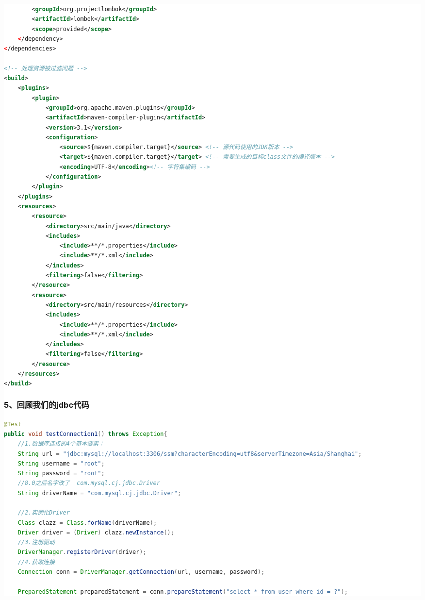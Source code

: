 ```xml
        <groupId>org.projectlombok</groupId>
        <artifactId>lombok</artifactId>
        <scope>provided</scope>
    </dependency>
</dependencies>

<!-- 处理资源被过滤问题 -->
<build>
    <plugins>
        <plugin>
            <groupId>org.apache.maven.plugins</groupId>
            <artifactId>maven-compiler-plugin</artifactId>
            <version>3.1</version>
            <configuration>
                <source>${maven.compiler.target}</source> <!-- 源代码使用的JDK版本 -->
                <target>${maven.compiler.target}</target> <!-- 需要生成的目标class文件的编译版本 -->
                <encoding>UTF-8</encoding><!-- 字符集编码 -->
            </configuration>
        </plugin>
    </plugins>
    <resources>
        <resource>
            <directory>src/main/java</directory>
            <includes>
                <include>**/*.properties</include>
                <include>**/*.xml</include>
            </includes>
            <filtering>false</filtering>
        </resource>
        <resource>
            <directory>src/main/resources</directory>
            <includes>
                <include>**/*.properties</include>
                <include>**/*.xml</include>
            </includes>
            <filtering>false</filtering>
        </resource>
    </resources>
</build>
```

### 5、回顾我们的jdbc代码

```java
@Test
public void testConnection1() throws Exception{
    //1.数据库连接的4个基本要素：
    String url = "jdbc:mysql://localhost:3306/ssm?characterEncoding=utf8&serverTimezone=Asia/Shanghai";
    String username = "root";
    String password = "root";
    //8.0之后名字改了  com.mysql.cj.jdbc.Driver
    String driverName = "com.mysql.cj.jdbc.Driver";

    //2.实例化Driver
    Class clazz = Class.forName(driverName);
    Driver driver = (Driver) clazz.newInstance();
    //3.注册驱动
    DriverManager.registerDriver(driver);
    //4.获取连接
    Connection conn = DriverManager.getConnection(url, username, password);

    PreparedStatement preparedStatement = conn.prepareStatement("select * from user where id = ?");
```